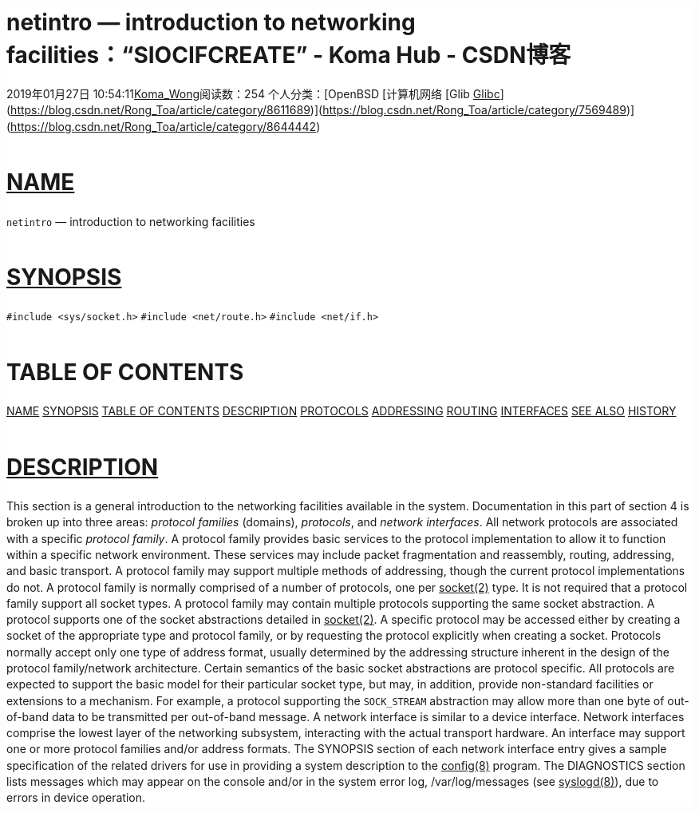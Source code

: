 # netintro — introduction to networking facilities：“SIOCIFCREATE” - Koma Hub - CSDN博客
2019年01月27日 10:54:11[Koma_Wong](https://me.csdn.net/Rong_Toa)阅读数：254
个人分类：[OpenBSD																[计算机网络																[Glib																[Glibc](https://blog.csdn.net/Rong_Toa/article/category/8605571)](https://blog.csdn.net/Rong_Toa/article/category/8611689)](https://blog.csdn.net/Rong_Toa/article/category/7569489)](https://blog.csdn.net/Rong_Toa/article/category/8644442)
# [NAME](https://man.openbsd.org/netintro.4#NAME)
`netintro` — introduction to networking facilities
# [SYNOPSIS](https://man.openbsd.org/netintro.4#SYNOPSIS)
`#include <sys/socket.h>`
`#include <net/route.h>`
`#include <net/if.h>`
# TABLE OF CONTENTS
[NAME](#NAME)
[SYNOPSIS](#SYNOPSIS)
[TABLE OF CONTENTS](#TABLE%20OF%20CONTENTS)
[DESCRIPTION](#DESCRIPTION)
[PROTOCOLS](#PROTOCOLS)
[ADDRESSING](#ADDRESSING)
[ROUTING](#ROUTING)
[INTERFACES](#INTERFACES)
[SEE ALSO](#SEE_ALSO)
[HISTORY](#HISTORY)
# [DESCRIPTION](https://man.openbsd.org/netintro.4#DESCRIPTION)
This section is a general introduction to the networking facilities available in the system. Documentation in this part of section 4 is broken up into three areas: *protocol families* (domains), *protocols*, and *network interfaces*.
All network protocols are associated with a specific *protocol family*. A protocol family provides basic services to the protocol implementation to allow it to function within a specific network environment. These services may include packet fragmentation and reassembly, routing, addressing, and basic transport. A protocol family may support multiple methods of addressing, though the current protocol implementations do not. A protocol family is normally comprised of a number of protocols, one per [socket(2)](https://man.openbsd.org/socket.2) type. It is not required that a protocol family support all socket types. A protocol family may contain multiple protocols supporting the same socket abstraction.
A protocol supports one of the socket abstractions detailed in [socket(2)](https://man.openbsd.org/socket.2). A specific protocol may be accessed either by creating a socket of the appropriate type and protocol family, or by requesting the protocol explicitly when creating a socket. Protocols normally accept only one type of address format, usually determined by the addressing structure inherent in the design of the protocol family/network architecture. Certain semantics of the basic socket abstractions are protocol specific. All protocols are expected to support the basic model for their particular socket type, but may, in addition, provide non-standard facilities or extensions to a mechanism. For example, a protocol supporting the `SOCK_STREAM` abstraction may allow more than one byte of out-of-band data to be transmitted per out-of-band message.
A network interface is similar to a device interface. Network interfaces comprise the lowest layer of the networking subsystem, interacting with the actual transport hardware. An interface may support one or more protocol families and/or address formats. The SYNOPSIS section of each network interface entry gives a sample specification of the related drivers for use in providing a system description to the [config(8)](https://man.openbsd.org/config.8) program. The DIAGNOSTICS section lists messages which may appear on the console and/or in the system error log, /var/log/messages (see [syslogd(8)](https://man.openbsd.org/syslogd.8)), due to errors in device operation.